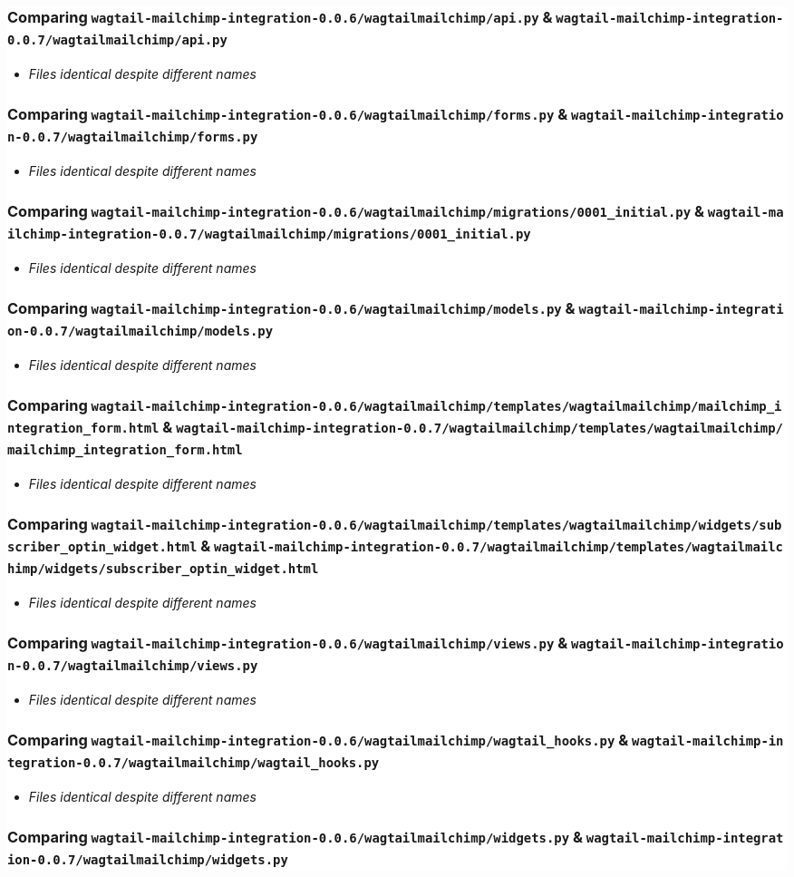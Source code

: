 ### Comparing `wagtail-mailchimp-integration-0.0.6/wagtailmailchimp/api.py` & `wagtail-mailchimp-integration-0.0.7/wagtailmailchimp/api.py`

 * *Files identical despite different names*

### Comparing `wagtail-mailchimp-integration-0.0.6/wagtailmailchimp/forms.py` & `wagtail-mailchimp-integration-0.0.7/wagtailmailchimp/forms.py`

 * *Files identical despite different names*

### Comparing `wagtail-mailchimp-integration-0.0.6/wagtailmailchimp/migrations/0001_initial.py` & `wagtail-mailchimp-integration-0.0.7/wagtailmailchimp/migrations/0001_initial.py`

 * *Files identical despite different names*

### Comparing `wagtail-mailchimp-integration-0.0.6/wagtailmailchimp/models.py` & `wagtail-mailchimp-integration-0.0.7/wagtailmailchimp/models.py`

 * *Files identical despite different names*

### Comparing `wagtail-mailchimp-integration-0.0.6/wagtailmailchimp/templates/wagtailmailchimp/mailchimp_integration_form.html` & `wagtail-mailchimp-integration-0.0.7/wagtailmailchimp/templates/wagtailmailchimp/mailchimp_integration_form.html`

 * *Files identical despite different names*

### Comparing `wagtail-mailchimp-integration-0.0.6/wagtailmailchimp/templates/wagtailmailchimp/widgets/subscriber_optin_widget.html` & `wagtail-mailchimp-integration-0.0.7/wagtailmailchimp/templates/wagtailmailchimp/widgets/subscriber_optin_widget.html`

 * *Files identical despite different names*

### Comparing `wagtail-mailchimp-integration-0.0.6/wagtailmailchimp/views.py` & `wagtail-mailchimp-integration-0.0.7/wagtailmailchimp/views.py`

 * *Files identical despite different names*

### Comparing `wagtail-mailchimp-integration-0.0.6/wagtailmailchimp/wagtail_hooks.py` & `wagtail-mailchimp-integration-0.0.7/wagtailmailchimp/wagtail_hooks.py`

 * *Files identical despite different names*

### Comparing `wagtail-mailchimp-integration-0.0.6/wagtailmailchimp/widgets.py` & `wagtail-mailchimp-integration-0.0.7/wagtailmailchimp/widgets.py`
